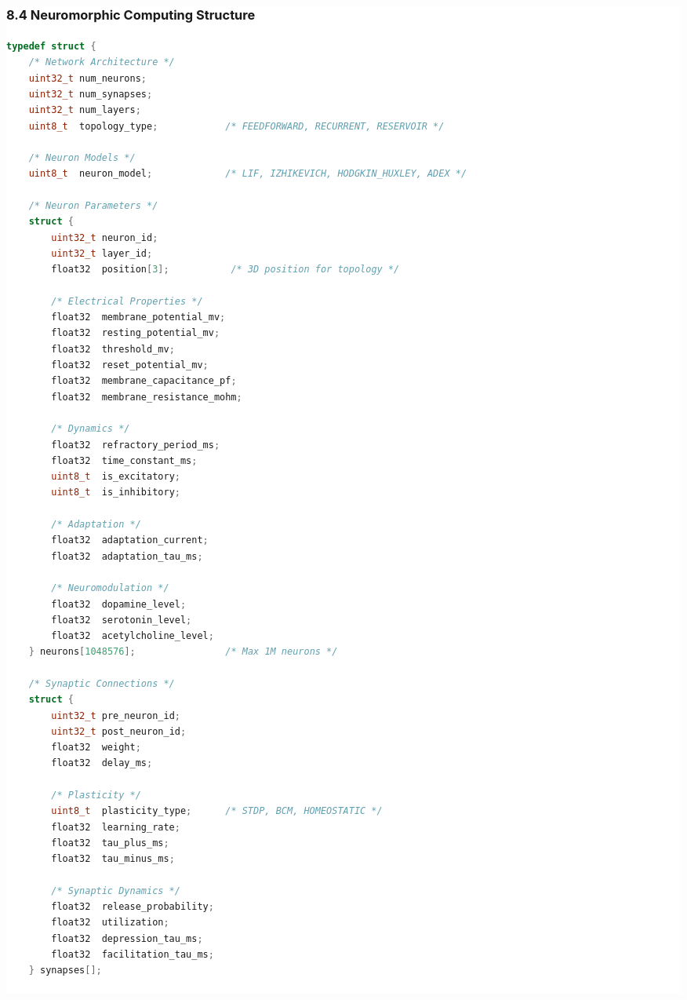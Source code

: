 ### **8.4 Neuromorphic Computing Structure**

```c
typedef struct {
    /* Network Architecture */
    uint32_t num_neurons;
    uint32_t num_synapses;
    uint32_t num_layers;
    uint8_t  topology_type;            /* FEEDFORWARD, RECURRENT, RESERVOIR */
    
    /* Neuron Models */
    uint8_t  neuron_model;             /* LIF, IZHIKEVICH, HODGKIN_HUXLEY, ADEX */
    
    /* Neuron Parameters */
    struct {
        uint32_t neuron_id;
        uint32_t layer_id;
        float32  position[3];           /* 3D position for topology */
        
        /* Electrical Properties */
        float32  membrane_potential_mv;
        float32  resting_potential_mv;
        float32  threshold_mv;
        float32  reset_potential_mv;
        float32  membrane_capacitance_pf;
        float32  membrane_resistance_mohm;
        
        /* Dynamics */
        float32  refractory_period_ms;
        float32  time_constant_ms;
        uint8_t  is_excitatory;
        uint8_t  is_inhibitory;
        
        /* Adaptation */
        float32  adaptation_current;
        float32  adaptation_tau_ms;
        
        /* Neuromodulation */
        float32  dopamine_level;
        float32  serotonin_level;
        float32  acetylcholine_level;
    } neurons[1048576];                /* Max 1M neurons */
    
    /* Synaptic Connections */
    struct {
        uint32_t pre_neuron_id;
        uint32_t post_neuron_id;
        float32  weight;
        float32  delay_ms;
        
        /* Plasticity */
        uint8_t  plasticity_type;      /* STDP, BCM, HOMEOSTATIC */
        float32  learning_rate;
        float32  tau_plus_ms;
        float32  tau_minus_ms;
        
        /* Synaptic Dynamics */
        float32  release_probability;
        float32  utilization;
        float32  depression_tau_ms;
        float32  facilitation_tau_ms;
    } synapses[];
    
```